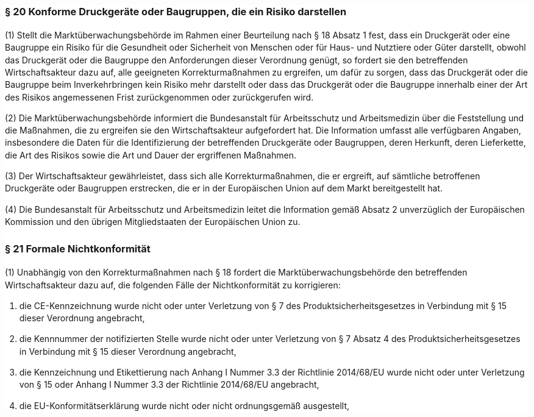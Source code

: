 ### § 20 Konforme Druckgeräte oder Baugruppen, die ein Risiko darstellen

(1) Stellt die Marktüberwachungsbehörde im Rahmen einer Beurteilung
nach § 18 Absatz 1 fest, dass ein Druckgerät oder eine Baugruppe ein
Risiko für die Gesundheit oder Sicherheit von Menschen oder für Haus-
und Nutztiere oder Güter darstellt, obwohl das Druckgerät oder die
Baugruppe den Anforderungen dieser Verordnung genügt, so fordert sie
den betreffenden Wirtschaftsakteur dazu auf, alle geeigneten
Korrekturmaßnahmen zu ergreifen, um dafür zu sorgen, dass das
Druckgerät oder die Baugruppe beim Inverkehrbringen kein Risiko mehr
darstellt oder dass das Druckgerät oder die Baugruppe innerhalb einer
der Art des Risikos angemessenen Frist zurückgenommen oder
zurückgerufen wird.

(2) Die Marktüberwachungsbehörde informiert die Bundesanstalt für
Arbeitsschutz und Arbeitsmedizin über die Feststellung und die
Maßnahmen, die zu ergreifen sie den Wirtschaftsakteur aufgefordert
hat. Die Information umfasst alle verfügbaren Angaben, insbesondere
die Daten für die Identifizierung der betreffenden Druckgeräte oder
Baugruppen, deren Herkunft, deren Lieferkette, die Art des Risikos
sowie die Art und Dauer der ergriffenen Maßnahmen.

(3) Der Wirtschaftsakteur gewährleistet, dass sich alle
Korrekturmaßnahmen, die er ergreift, auf sämtliche betroffenen
Druckgeräte oder Baugruppen erstrecken, die er in der Europäischen
Union auf dem Markt bereitgestellt hat.

(4) Die Bundesanstalt für Arbeitsschutz und Arbeitsmedizin leitet die
Information gemäß Absatz 2 unverzüglich der Europäischen Kommission
und den übrigen Mitgliedstaaten der Europäischen Union zu.


### § 21 Formale Nichtkonformität

(1) Unabhängig von den Korrekturmaßnahmen nach § 18 fordert die
Marktüberwachungsbehörde den betreffenden Wirtschaftsakteur dazu auf,
die folgenden Fälle der Nichtkonformität zu korrigieren:

1.  die CE-Kennzeichnung wurde nicht oder unter Verletzung von § 7 des
    Produktsicherheitsgesetzes in Verbindung mit § 15 dieser Verordnung
    angebracht,


2.  die Kennnummer der notifizierten Stelle wurde nicht oder unter
    Verletzung von § 7 Absatz 4 des Produktsicherheitsgesetzes in
    Verbindung mit § 15 dieser Verordnung angebracht,


3.  die Kennzeichnung und Etikettierung nach Anhang I Nummer 3.3 der
    Richtlinie 2014/68/EU wurde nicht oder unter Verletzung von § 15 oder
    Anhang I Nummer 3.3 der Richtlinie 2014/68/EU angebracht,


4.  die EU-Konformitätserklärung wurde nicht oder nicht ordnungsgemäß
    ausgestellt,
